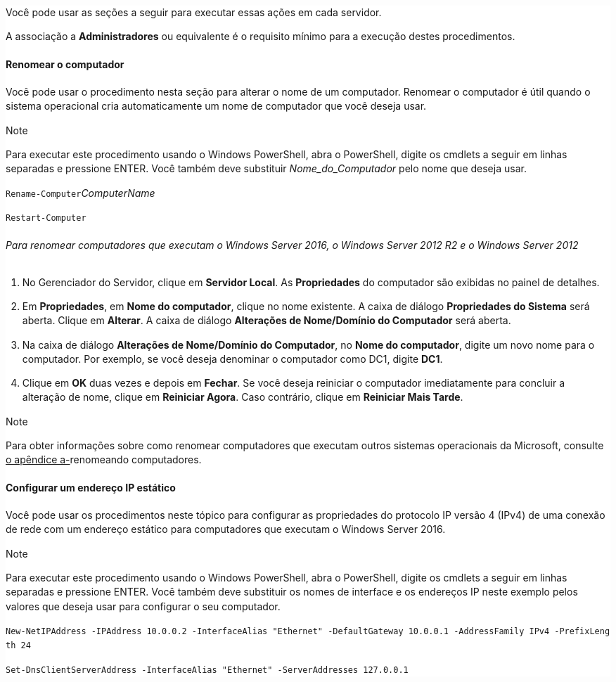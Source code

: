Você pode usar as seções a seguir para executar essas ações em cada servidor.

A associação a **Administradores** ou equivalente é o requisito mínimo para a execução destes procedimentos.

#### <a name="rename-the-computer"></a><a name="BKMK_rename"></a>Renomear o computador
Você pode usar o procedimento nesta seção para alterar o nome de um computador. Renomear o computador é útil quando o sistema operacional cria automaticamente um nome de computador que você deseja usar.

> [!NOTE]
> Para executar este procedimento usando o Windows PowerShell, abra o PowerShell, digite os cmdlets a seguir em linhas separadas e pressione ENTER. Você também deve substituir *Nome_do_Computador* pelo nome que deseja usar.
>
> `Rename-Computer`*ComputerName*
>
> `Restart-Computer`

###### <a name="to-rename-computers-running-windows-server-2016-windows-server-2012-r2-and-windows-server-2012"></a>Para renomear computadores que executam o Windows Server 2016, o Windows Server 2012 R2 e o Windows Server 2012

1.  No Gerenciador do Servidor, clique em **Servidor Local**. As **Propriedades** do computador são exibidas no painel de detalhes.

2.  Em **Propriedades**, em **Nome do computador**, clique no nome existente. A caixa de diálogo **Propriedades do Sistema** será aberta. Clique em **Alterar**. A caixa de diálogo **Alterações de Nome/Domínio do Computador** será aberta.

3.  Na caixa de diálogo **Alterações de Nome/Domínio do Computador**, no **Nome do computador**, digite um novo nome para o computador. Por exemplo, se você deseja denominar o computador como DC1, digite **DC1**.

4.  Clique em **OK** duas vezes e depois em **Fechar**. Se você deseja reiniciar o computador imediatamente para concluir a alteração de nome, clique em **Reiniciar Agora**. Caso contrário, clique em **Reiniciar Mais Tarde**.

> [!NOTE]
> Para obter informações sobre como renomear computadores que executam outros sistemas operacionais da Microsoft, consulte [o apêndice a-](#BKMK_A)renomeando computadores.

#### <a name="configure-a-static-ip-address"></a><a name="BKMK_ip"></a>Configurar um endereço IP estático
Você pode usar os procedimentos neste tópico para configurar as propriedades do protocolo IP versão 4 (IPv4) de uma conexão de rede com um endereço estático para computadores que executam o Windows Server 2016.

> [!NOTE]
> Para executar este procedimento usando o Windows PowerShell, abra o PowerShell, digite os cmdlets a seguir em linhas separadas e pressione ENTER. Você também deve substituir os nomes de interface e os endereços IP neste exemplo pelos valores que deseja usar para configurar o seu computador.
>
> `New-NetIPAddress -IPAddress 10.0.0.2 -InterfaceAlias "Ethernet" -DefaultGateway 10.0.0.1 -AddressFamily IPv4 -PrefixLength 24`
>
> `Set-DnsClientServerAddress -InterfaceAlias "Ethernet" -ServerAddresses 127.0.0.1`
